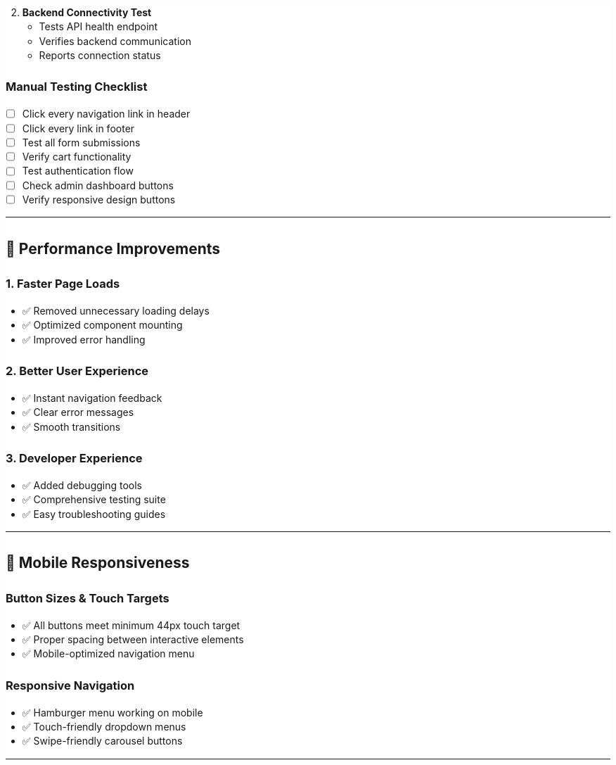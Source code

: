 2. **Backend Connectivity Test**
   - Tests API health endpoint
   - Verifies backend communication
   - Reports connection status

### **Manual Testing Checklist**

- [ ] Click every navigation link in header
- [ ] Click every link in footer
- [ ] Test all form submissions
- [ ] Verify cart functionality
- [ ] Test authentication flow
- [ ] Check admin dashboard buttons
- [ ] Verify responsive design buttons

---

## 🚀 **Performance Improvements**

### **1. Faster Page Loads**

- ✅ Removed unnecessary loading delays
- ✅ Optimized component mounting
- ✅ Improved error handling

### **2. Better User Experience**

- ✅ Instant navigation feedback
- ✅ Clear error messages
- ✅ Smooth transitions

### **3. Developer Experience**

- ✅ Added debugging tools
- ✅ Comprehensive testing suite
- ✅ Easy troubleshooting guides

---

## 📱 **Mobile Responsiveness**

### **Button Sizes & Touch Targets**

- ✅ All buttons meet minimum 44px touch target
- ✅ Proper spacing between interactive elements
- ✅ Mobile-optimized navigation menu

### **Responsive Navigation**

- ✅ Hamburger menu working on mobile
- ✅ Touch-friendly dropdown menus
- ✅ Swipe-friendly carousel buttons

---